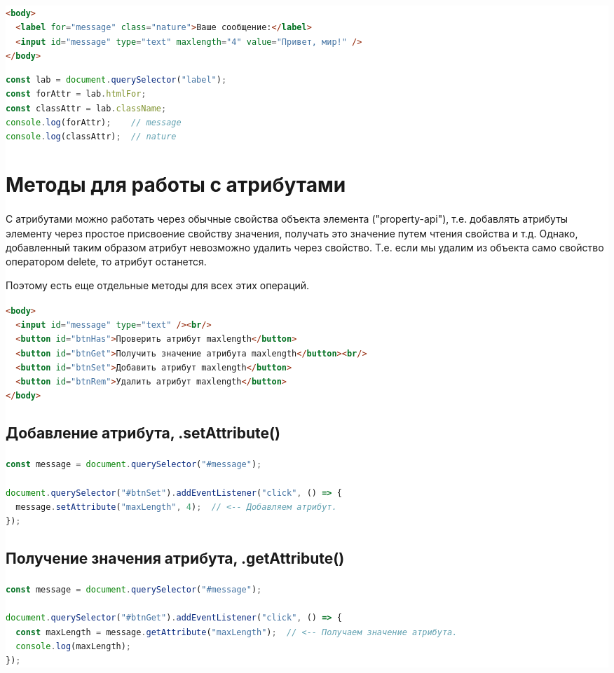 ```html
<body>
  <label for="message" class="nature">Ваше сообщение:</label>
  <input id="message" type="text" maxlength="4" value="Привет, мир!" />
</body>
```

```javascript
const lab = document.querySelector("label");
const forAttr = lab.htmlFor;
const classAttr = lab.className;
console.log(forAttr);    // message
console.log(classAttr);  // nature
```

# Методы для работы с атрибутами

С атрибутами можно работать через обычные свойства объекта элемента ("property-api"), т.е. добавлять атрибуты элементу через простое присвоение свойству значения, получать это значение путем чтения свойства и т.д. Однако, добавленный таким образом атрибут невозможно удалить через свойство. Т.е. если мы удалим из объекта само свойство оператором delete, то атрибут останется.

Поэтому есть еще отдельные методы для всех этих операций.

```html
<body>
  <input id="message" type="text" /><br/>
  <button id="btnHas">Проверить атрибут maxlength</button>
  <button id="btnGet">Получить значение атрибута maxlength</button><br/>
  <button id="btnSet">Добавить атрибут maxlength</button>
  <button id="btnRem">Удалить атрибут maxlength</button>
</body>
```

## Добавление атрибута, .setAttribute()

```javascript
const message = document.querySelector("#message");

document.querySelector("#btnSet").addEventListener("click", () => {
  message.setAttribute("maxLength", 4);  // <-- Добавляем атрибут.
});
```

## Получение значения атрибута, .getAttribute()

```javascript
const message = document.querySelector("#message");

document.querySelector("#btnGet").addEventListener("click", () => {
  const maxLength = message.getAttribute("maxLength");  // <-- Получаем значение атрибута.
  console.log(maxLength);
});
```
